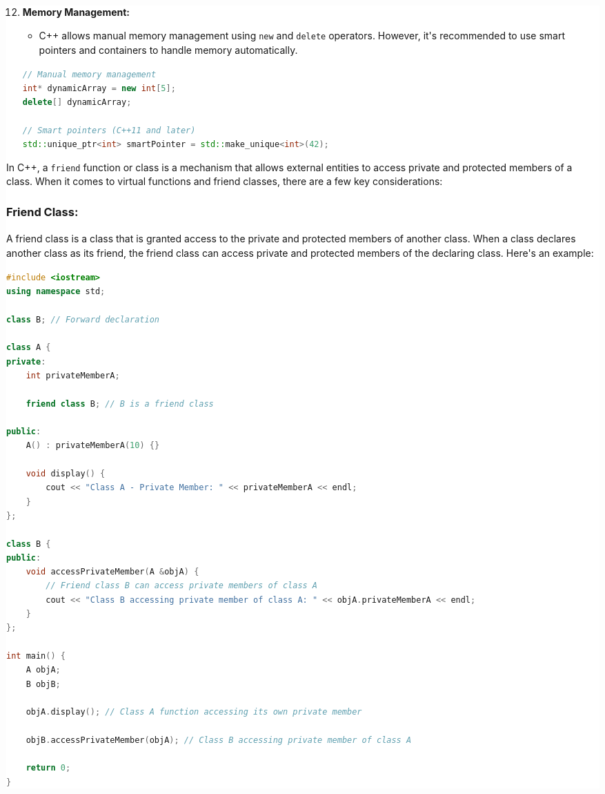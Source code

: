 12. **Memory Management:**
    - C++ allows manual memory management using `new` and `delete` operators. However, it's recommended to use smart pointers and containers to handle memory automatically.

    ```cpp
    // Manual memory management
    int* dynamicArray = new int[5];
    delete[] dynamicArray;

    // Smart pointers (C++11 and later)
    std::unique_ptr<int> smartPointer = std::make_unique<int>(42);
    ```
In C++, a `friend` function or class is a mechanism that allows external entities to access private and protected members of a class. When it comes to virtual functions and friend classes, there are a few key considerations:

### Friend Class:

A friend class is a class that is granted access to the private and protected members of another class. When a class declares another class as its friend, the friend class can access private and protected members of the declaring class. Here's an example:

```cpp
#include <iostream>
using namespace std;

class B; // Forward declaration

class A {
private:
    int privateMemberA;

    friend class B; // B is a friend class

public:
    A() : privateMemberA(10) {}

    void display() {
        cout << "Class A - Private Member: " << privateMemberA << endl;
    }
};

class B {
public:
    void accessPrivateMember(A &objA) {
        // Friend class B can access private members of class A
        cout << "Class B accessing private member of class A: " << objA.privateMemberA << endl;
    }
};

int main() {
    A objA;
    B objB;

    objA.display(); // Class A function accessing its own private member

    objB.accessPrivateMember(objA); // Class B accessing private member of class A

    return 0;
}
```
